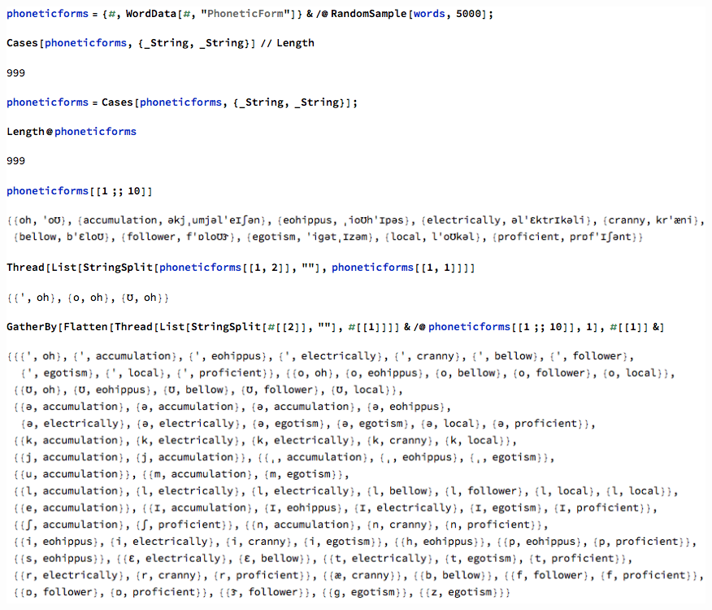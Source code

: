 ![babynames-03\_41.gif](HTMLFiles/babynames-03_41.gif)

![babynames-03\_42.gif](HTMLFiles/babynames-03_42.gif)

![babynames-03\_43.gif](HTMLFiles/babynames-03_43.gif)

![babynames-03\_44.gif](HTMLFiles/babynames-03_44.gif)

![babynames-03\_45.gif](HTMLFiles/babynames-03_45.gif)

![babynames-03\_46.gif](HTMLFiles/babynames-03_46.gif)

![babynames-03\_47.gif](HTMLFiles/babynames-03_47.gif)

![babynames-03\_48.gif](HTMLFiles/babynames-03_48.gif)

![babynames-03\_49.gif](HTMLFiles/babynames-03_49.gif)

![babynames-03\_50.gif](HTMLFiles/babynames-03_50.gif)

![babynames-03\_51.gif](HTMLFiles/babynames-03_51.gif)

![babynames-03\_52.gif](HTMLFiles/babynames-03_52.gif)
